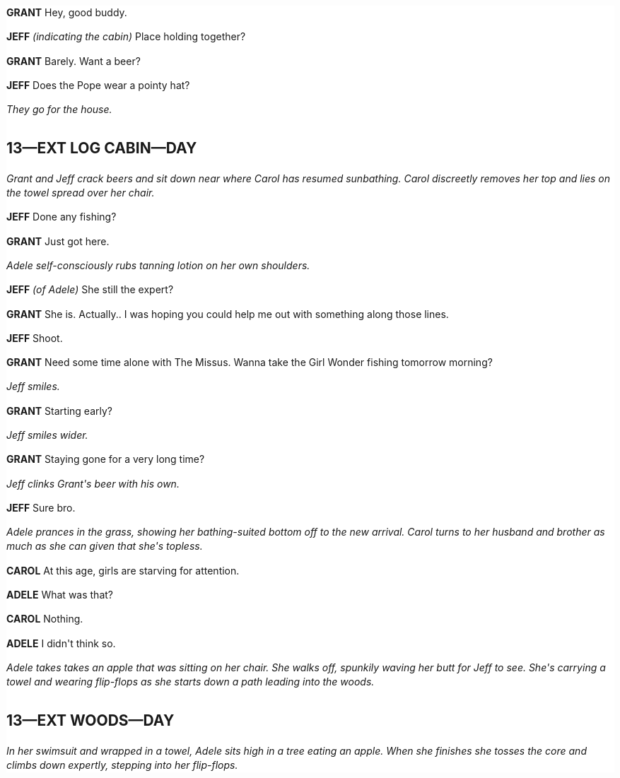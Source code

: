 **GRANT** Hey, good buddy.

**JEFF** *(indicating the cabin)* Place holding together?

**GRANT** Barely. Want a beer?

**JEFF** Does the Pope wear a pointy hat?

*They go for the house.*

## 13—EXT LOG CABIN—DAY

*Grant and Jeff crack beers and sit down near where Carol has resumed sunbathing. Carol discreetly removes her top and lies on the towel spread over her chair.*

**JEFF** Done any fishing?

**GRANT** Just got here.

*Adele self-consciously rubs tanning lotion on her own shoulders.*

**JEFF** *(of Adele)* She still the expert?

**GRANT** She is. Actually.. I was hoping you could help me out with something along those lines.

**JEFF** Shoot.

**GRANT** Need some time alone with The Missus. Wanna take the Girl Wonder fishing tomorrow morning?

*Jeff smiles.*

**GRANT** Starting early?

*Jeff smiles wider.*

**GRANT** Staying gone for a very long time?

*Jeff clinks Grant's beer with his own.*

**JEFF** Sure bro.

*Adele prances in the grass, showing her bathing-suited bottom off to the new arrival. Carol turns to her husband and brother as much as she can given that she's topless.*

**CAROL** At this age, girls are starving for attention.

**ADELE** What was that?

**CAROL** Nothing.

**ADELE** I didn't think so.

*Adele takes takes an apple that was sitting on her chair. She walks off, spunkily waving her butt for Jeff to see. She's carrying a towel and wearing flip-flops as she starts down a path leading into the woods.*

## 13—EXT WOODS—DAY

*In her swimsuit and wrapped in a towel, Adele sits high in a tree eating an apple. When she finishes she tosses the core and climbs down expertly, stepping into her flip-flops.*
